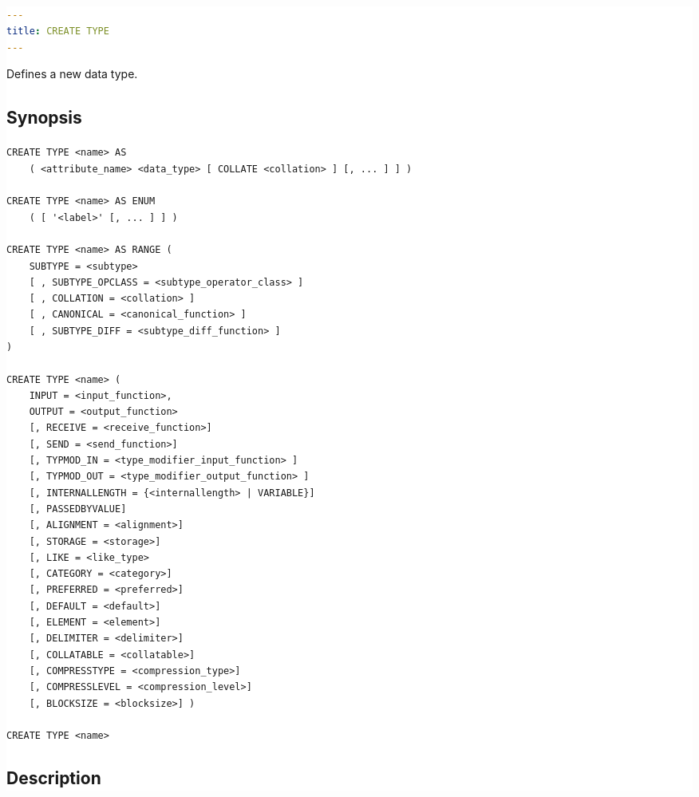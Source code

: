 ```yaml
---
title: CREATE TYPE 
---
```


Defines a new data type.

## <a id="section2"></a>Synopsis 

``` {#sql_command_synopsis}
CREATE TYPE <name> AS 
    ( <attribute_name> <data_type> [ COLLATE <collation> ] [, ... ] ] )

CREATE TYPE <name> AS ENUM 
    ( [ '<label>' [, ... ] ] )

CREATE TYPE <name> AS RANGE (
    SUBTYPE = <subtype>
    [ , SUBTYPE_OPCLASS = <subtype_operator_class> ]
    [ , COLLATION = <collation> ]
    [ , CANONICAL = <canonical_function> ]
    [ , SUBTYPE_DIFF = <subtype_diff_function> ]
)

CREATE TYPE <name> (
    INPUT = <input_function>,
    OUTPUT = <output_function>
    [, RECEIVE = <receive_function>]
    [, SEND = <send_function>]
    [, TYPMOD_IN = <type_modifier_input_function> ]
    [, TYPMOD_OUT = <type_modifier_output_function> ]
    [, INTERNALLENGTH = {<internallength> | VARIABLE}]
    [, PASSEDBYVALUE]
    [, ALIGNMENT = <alignment>]
    [, STORAGE = <storage>]
    [, LIKE = <like_type>
    [, CATEGORY = <category>]
    [, PREFERRED = <preferred>]
    [, DEFAULT = <default>]
    [, ELEMENT = <element>]
    [, DELIMITER = <delimiter>]
    [, COLLATABLE = <collatable>]
    [, COMPRESSTYPE = <compression_type>]
    [, COMPRESSLEVEL = <compression_level>]
    [, BLOCKSIZE = <blocksize>] )

CREATE TYPE <name>
```

## <a id="section3"></a>Description 
